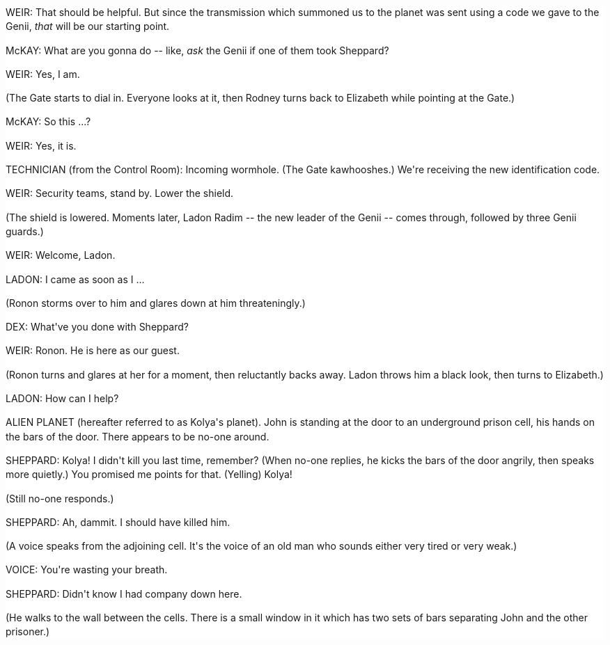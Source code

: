 WEIR: That should be helpful. But since the transmission which summoned us to
the planet was sent using a code we gave to the Genii, _that_ will be our
starting point.  
  
McKAY: What are you gonna do -- like, _ask_ the Genii if one of them took
Sheppard?  
  
WEIR: Yes, I am.  
  
(The Gate starts to dial in. Everyone looks at it, then Rodney turns back to
Elizabeth while pointing at the Gate.)  
  
McKAY: So this ...?  
  
WEIR: Yes, it is.  
  
TECHNICIAN (from the Control Room): Incoming wormhole. (The Gate kawhooshes.)
We're receiving the new identification code.  
  
WEIR: Security teams, stand by. Lower the shield.  
  
(The shield is lowered. Moments later, Ladon Radim -- the new leader of the
Genii -- comes through, followed by three Genii guards.)  
  
WEIR: Welcome, Ladon.  
  
LADON: I came as soon as I ...  
  
(Ronon storms over to him and glares down at him threateningly.)  
  
DEX: What've you done with Sheppard?  
  
WEIR: Ronon. He is here as our guest.  
  
(Ronon turns and glares at her for a moment, then reluctantly backs away.
Ladon throws him a black look, then turns to Elizabeth.)  
  
LADON: How can I help?  
  
  
ALIEN PLANET (hereafter referred to as Kolya's planet). John is standing at
the door to an underground prison cell, his hands on the bars of the door.
There appears to be no-one around.  
  
SHEPPARD: Kolya! I didn't kill you last time, remember? (When no-one replies,
he kicks the bars of the door angrily, then speaks more quietly.) You promised
me points for that. (Yelling) Kolya!  
  
(Still no-one responds.)  
  
SHEPPARD: Ah, dammit. I should have killed him.  
  
(A voice speaks from the adjoining cell. It's the voice of an old man who
sounds either very tired or very weak.)  
  
VOICE: You're wasting your breath.  
  
SHEPPARD: Didn't know I had company down here.  
  
(He walks to the wall between the cells. There is a small window in it which
has two sets of bars separating John and the other prisoner.)  
  